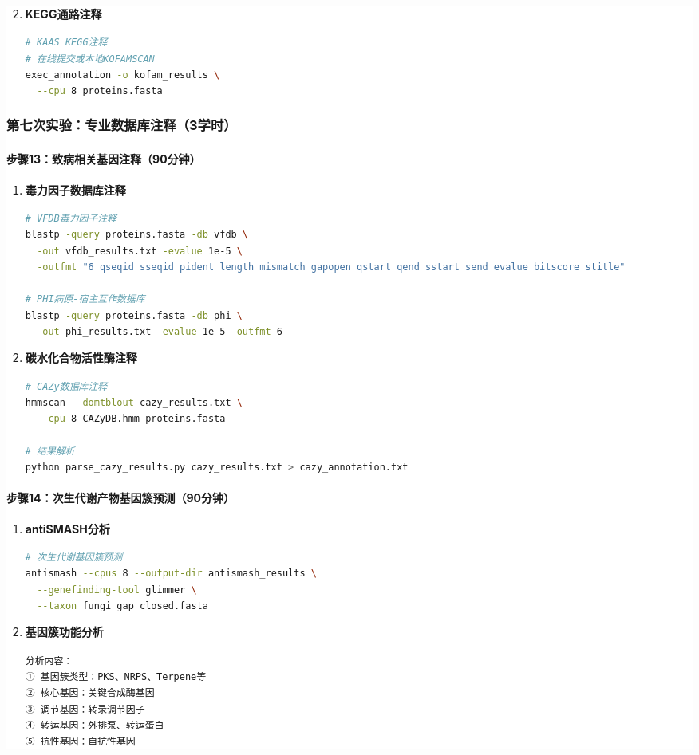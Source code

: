 2. **KEGG通路注释**
   ```bash
   # KAAS KEGG注释
   # 在线提交或本地KOFAMSCAN
   exec_annotation -o kofam_results \
     --cpu 8 proteins.fasta
   ```

### **第七次实验：专业数据库注释（3学时）**

#### **步骤13：致病相关基因注释（90分钟）**

1. **毒力因子数据库注释**
   ```bash
   # VFDB毒力因子注释
   blastp -query proteins.fasta -db vfdb \
     -out vfdb_results.txt -evalue 1e-5 \
     -outfmt "6 qseqid sseqid pident length mismatch gapopen qstart qend sstart send evalue bitscore stitle"
   
   # PHI病原-宿主互作数据库
   blastp -query proteins.fasta -db phi \
     -out phi_results.txt -evalue 1e-5 -outfmt 6
   ```

2. **碳水化合物活性酶注释**
   ```bash
   # CAZy数据库注释
   hmmscan --domtblout cazy_results.txt \
     --cpu 8 CAZyDB.hmm proteins.fasta
   
   # 结果解析
   python parse_cazy_results.py cazy_results.txt > cazy_annotation.txt
   ```

#### **步骤14：次生代谢产物基因簇预测（90分钟）**

1. **antiSMASH分析**
   ```bash
   # 次生代谢基因簇预测
   antismash --cpus 8 --output-dir antismash_results \
     --genefinding-tool glimmer \
     --taxon fungi gap_closed.fasta
   ```

2. **基因簇功能分析**
   ```
   分析内容：
   ① 基因簇类型：PKS、NRPS、Terpene等
   ② 核心基因：关键合成酶基因
   ③ 调节基因：转录调节因子
   ④ 转运基因：外排泵、转运蛋白
   ⑤ 抗性基因：自抗性基因
   ```
